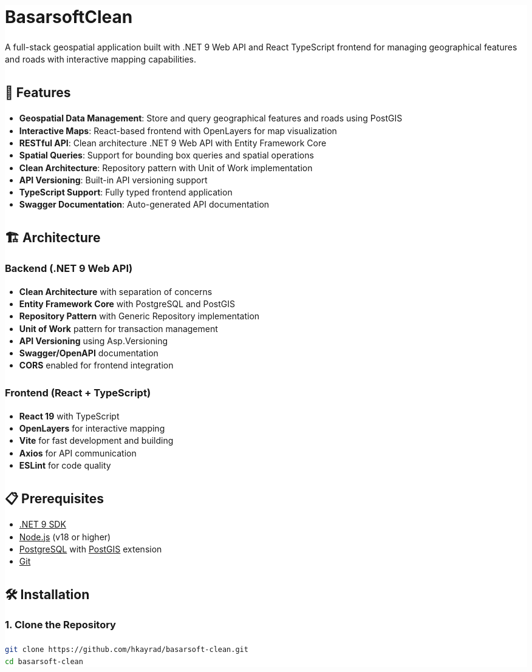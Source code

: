 # BasarsoftClean

A full-stack geospatial application built with .NET 9 Web API and React TypeScript frontend for managing geographical features and roads with interactive mapping capabilities.

## 🚀 Features

- **Geospatial Data Management**: Store and query geographical features and roads using PostGIS
- **Interactive Maps**: React-based frontend with OpenLayers for map visualization
- **RESTful API**: Clean architecture .NET 9 Web API with Entity Framework Core
- **Spatial Queries**: Support for bounding box queries and spatial operations
- **Clean Architecture**: Repository pattern with Unit of Work implementation
- **API Versioning**: Built-in API versioning support
- **TypeScript Support**: Fully typed frontend application
- **Swagger Documentation**: Auto-generated API documentation

## 🏗️ Architecture

### Backend (.NET 9 Web API)
- **Clean Architecture** with separation of concerns
- **Entity Framework Core** with PostgreSQL and PostGIS
- **Repository Pattern** with Generic Repository implementation
- **Unit of Work** pattern for transaction management
- **API Versioning** using Asp.Versioning
- **Swagger/OpenAPI** documentation
- **CORS** enabled for frontend integration

### Frontend (React + TypeScript)
- **React 19** with TypeScript
- **OpenLayers** for interactive mapping
- **Vite** for fast development and building
- **Axios** for API communication
- **ESLint** for code quality

## 📋 Prerequisites

- [.NET 9 SDK](https://dotnet.microsoft.com/download/dotnet/9.0)
- [Node.js](https://nodejs.org/) (v18 or higher)
- [PostgreSQL](https://www.postgresql.org/) with [PostGIS](https://postgis.net/) extension
- [Git](https://git-scm.com/)

## 🛠️ Installation

### 1. Clone the Repository
```bash
git clone https://github.com/hkayrad/basarsoft-clean.git
cd basarsoft-clean
```
